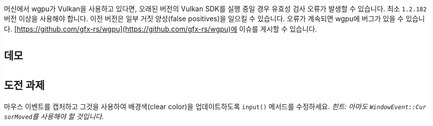 머신에서 wgpu가 Vulkan을 사용하고 있다면, 오래된 버전의 Vulkan SDK를 실행 중일 경우 유효성 검사 오류가 발생할 수 있습니다. 최소 `1.2.182` 버전 이상을 사용해야 합니다. 이전 버전은 일부 거짓 양성(false positives)을 일으킬 수 있습니다. 오류가 계속되면 wgpu에 버그가 있을 수 있습니다. [https://github.com/gfx-rs/wgpu](https://github.com/gfx-rs/wgpu)에 이슈를 게시할 수 있습니다.

## 데모

<WasmExample example="tutorial2_surface"></WasmExample>

<AutoGithubLink/>

## 도전 과제

마우스 이벤트를 캡처하고 그것을 사용하여 배경색(clear color)을 업데이트하도록 `input()` 메서드를 수정하세요. *힌트: 아마도 `WindowEvent::CursorMoved`를 사용해야 할 것입니다*.
